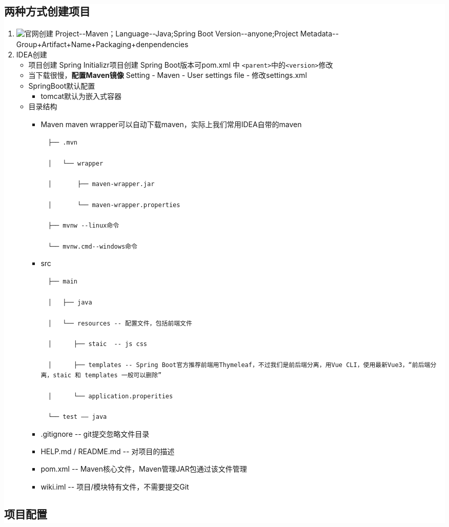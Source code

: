 ## 两种方式创建项目

1. ![官网创建](start.spring.io)
  Project--Maven；Language--Java;Spring Boot Version--anyone;Project Metadata--Group+Artifact+Name+Packaging+denpendencies
2. IDEA创建
    * 项目创建
      Spring Initializr项目创建
      Spring Boot版本可pom.xml 中 `<parent>`中的`<version>`修改
    * 当下载很慢，**配置Maven镜像**
      Setting - Maven - User settings file - 修改settings.xml
    * SpringBoot默认配置
      * tomcat默认为嵌入式容器
    * 目录结构
      * Maven
        maven wrapper可以自动下载maven，实际上我们常用IDEA自带的maven

        ```text
          ├── .mvn 

          │   └── wrapper 

          │       ├── maven-wrapper.jar 

          │       └── maven-wrapper.properties 

          ├── mvnw --linux命令

          └── mvnw.cmd--windows命令
        ```

      * src

        ```text
          ├── main

          │   ├── java

          │   └── resources -- 配置文件，包括前端文件

          │      ├── staic  -- js css

          │      ├── templates -- Spring Boot官方推荐前端用Thymeleaf，不过我们是前后端分离，用Vue CLI，使用最新Vue3，“前后端分离，staic 和 templates 一般可以删除”

          │      └── application.properities
 
          └── test —— java 
        ```

      * .gitignore -- git提交忽略文件目录
      * HELP.md / README.md -- 对项目的描述
      * pom.xml -- Maven核心文件，Maven管理JAR包通过该文件管理
      * wiki.iml -- 项目/模块特有文件，不需要提交Git

## 项目配置
